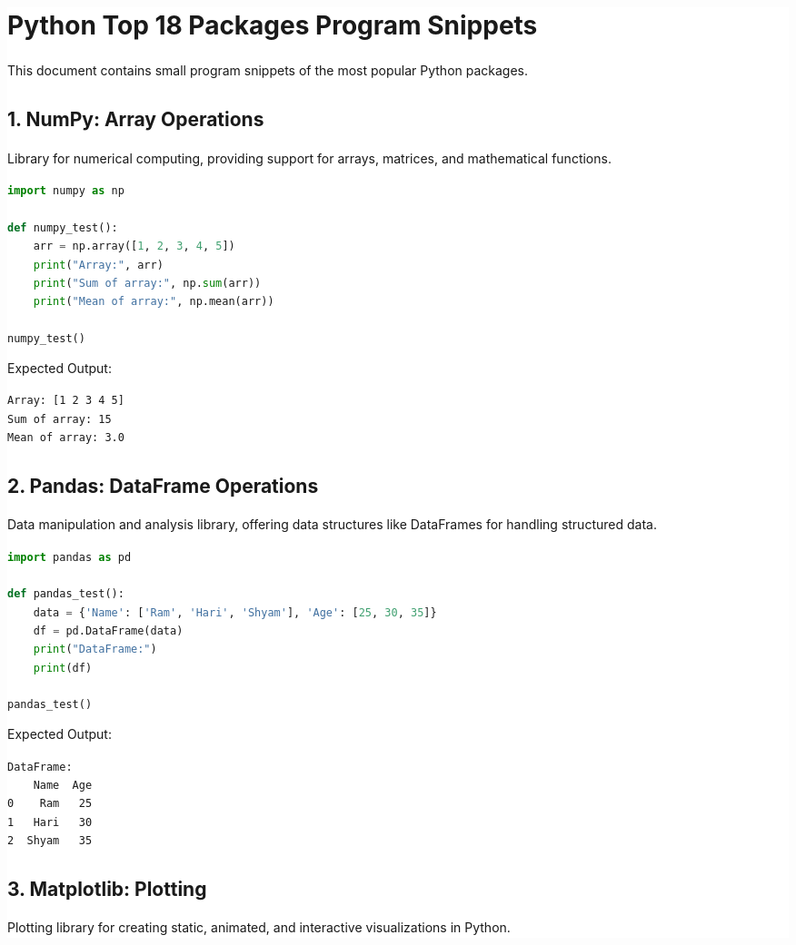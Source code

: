 # Python Top 18 Packages Program Snippets

This document contains small program snippets of the most popular Python packages. 

## 1. NumPy: Array Operations
Library for numerical computing, providing support for arrays, matrices, and mathematical functions.

```python
import numpy as np

def numpy_test():
    arr = np.array([1, 2, 3, 4, 5])
    print("Array:", arr)
    print("Sum of array:", np.sum(arr))
    print("Mean of array:", np.mean(arr))

numpy_test()
```
Expected Output:
```text
Array: [1 2 3 4 5]
Sum of array: 15
Mean of array: 3.0
```

## 2. Pandas: DataFrame Operations
Data manipulation and analysis library, offering data structures like DataFrames for handling structured data.

```python
import pandas as pd

def pandas_test():
    data = {'Name': ['Ram', 'Hari', 'Shyam'], 'Age': [25, 30, 35]}
    df = pd.DataFrame(data)
    print("DataFrame:")
    print(df)

pandas_test()
```
Expected Output:
```text
DataFrame:
    Name  Age
0    Ram   25
1   Hari   30
2  Shyam   35
```

## 3. Matplotlib: Plotting
Plotting library for creating static, animated, and interactive visualizations in Python.
